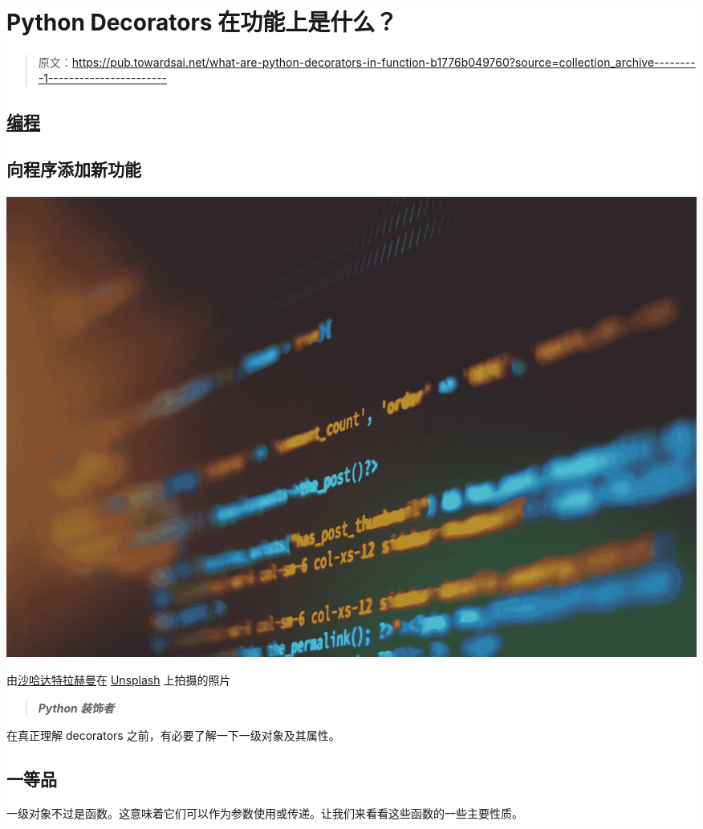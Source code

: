 # Python Decorators 在功能上是什么？

> 原文：<https://pub.towardsai.net/what-are-python-decorators-in-function-b1776b049760?source=collection_archive---------1----------------------->

## [编程](https://towardsai.net/p/category/programming)

## 向程序添加新功能

![](img/94dc6dcc527b1791b269a25992861264.png)

由[沙哈达特拉赫曼](https://unsplash.com/@hishahadat?utm_source=medium&utm_medium=referral)在 [Unsplash](https://unsplash.com?utm_source=medium&utm_medium=referral) 上拍摄的照片

> ***Python 装饰者***

在真正理解 decorators 之前，有必要了解一下一级对象及其属性。

## **一等品**

一级对象不过是函数。这意味着它们可以作为参数使用或传递。让我们来看看这些函数的一些主要性质。
